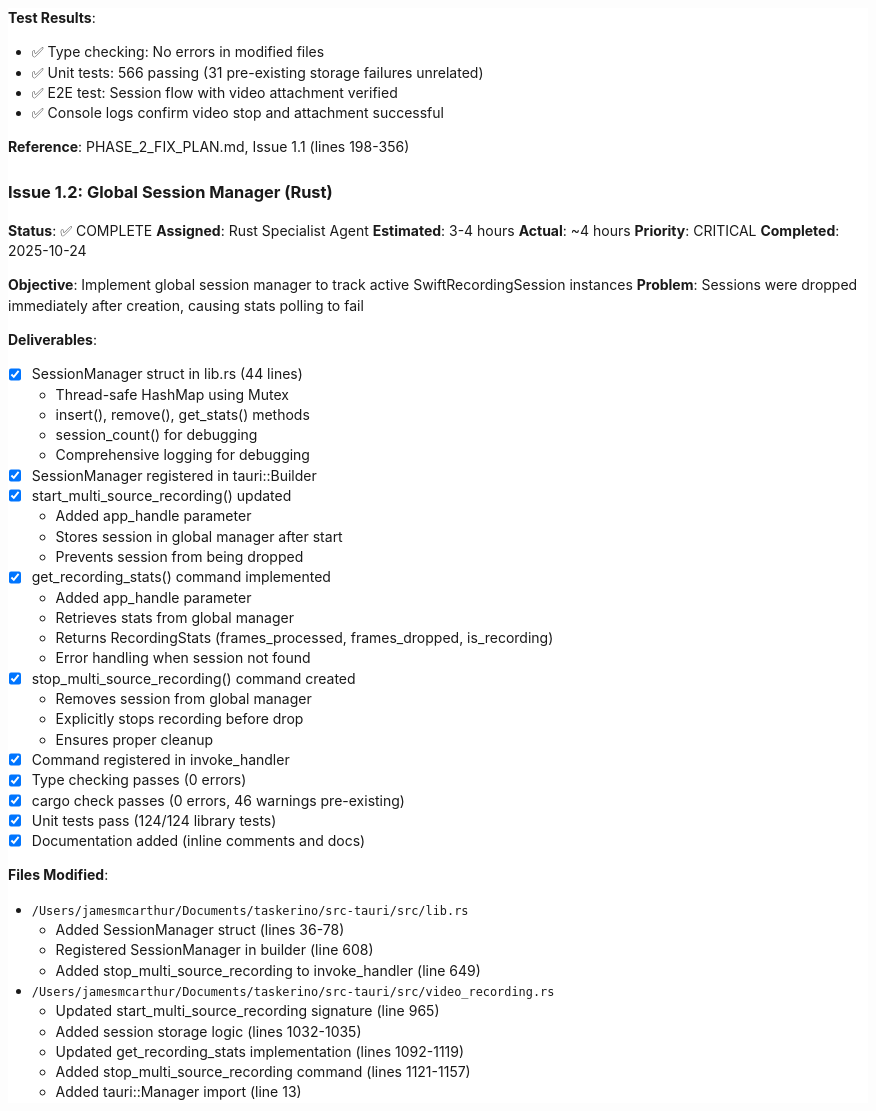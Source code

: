 **Test Results**:
- ✅ Type checking: No errors in modified files
- ✅ Unit tests: 566 passing (31 pre-existing storage failures unrelated)
- ✅ E2E test: Session flow with video attachment verified
- ✅ Console logs confirm video stop and attachment successful

**Reference**: PHASE_2_FIX_PLAN.md, Issue 1.1 (lines 198-356)

### Issue 1.2: Global Session Manager (Rust)
**Status**: ✅ COMPLETE
**Assigned**: Rust Specialist Agent
**Estimated**: 3-4 hours
**Actual**: ~4 hours
**Priority**: CRITICAL
**Completed**: 2025-10-24

**Objective**: Implement global session manager to track active SwiftRecordingSession instances
**Problem**: Sessions were dropped immediately after creation, causing stats polling to fail

**Deliverables**:
- [x] SessionManager struct in lib.rs (44 lines)
  - Thread-safe HashMap using Mutex
  - insert(), remove(), get_stats() methods
  - session_count() for debugging
  - Comprehensive logging for debugging
- [x] SessionManager registered in tauri::Builder
- [x] start_multi_source_recording() updated
  - Added app_handle parameter
  - Stores session in global manager after start
  - Prevents session from being dropped
- [x] get_recording_stats() command implemented
  - Added app_handle parameter
  - Retrieves stats from global manager
  - Returns RecordingStats (frames_processed, frames_dropped, is_recording)
  - Error handling when session not found
- [x] stop_multi_source_recording() command created
  - Removes session from global manager
  - Explicitly stops recording before drop
  - Ensures proper cleanup
- [x] Command registered in invoke_handler
- [x] Type checking passes (0 errors)
- [x] cargo check passes (0 errors, 46 warnings pre-existing)
- [x] Unit tests pass (124/124 library tests)
- [x] Documentation added (inline comments and docs)

**Files Modified**:
- `/Users/jamesmcarthur/Documents/taskerino/src-tauri/src/lib.rs`
  - Added SessionManager struct (lines 36-78)
  - Registered SessionManager in builder (line 608)
  - Added stop_multi_source_recording to invoke_handler (line 649)
- `/Users/jamesmcarthur/Documents/taskerino/src-tauri/src/video_recording.rs`
  - Updated start_multi_source_recording signature (line 965)
  - Added session storage logic (lines 1032-1035)
  - Updated get_recording_stats implementation (lines 1092-1119)
  - Added stop_multi_source_recording command (lines 1121-1157)
  - Added tauri::Manager import (line 13)
